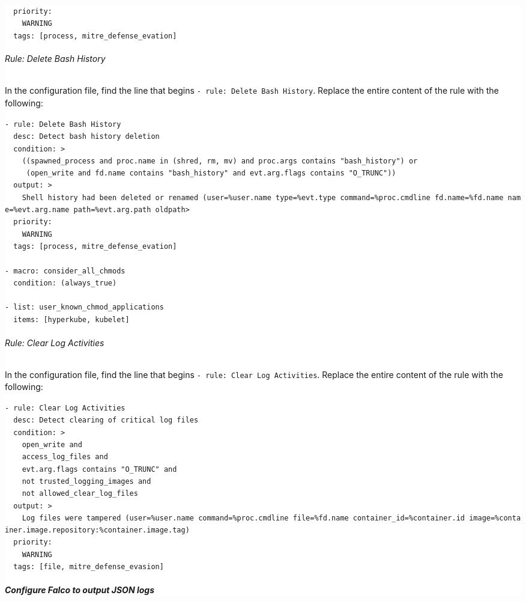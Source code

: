 ```
  priority:
    WARNING
  tags: [process, mitre_defense_evation]
```

###### Rule: Delete Bash History


In the configuration file, find the line that begins `- rule: Delete Bash History`.
Replace the entire content of the rule with the following:

```
- rule: Delete Bash History
  desc: Detect bash history deletion
  condition: >
    ((spawned_process and proc.name in (shred, rm, mv) and proc.args contains "bash_history") or
     (open_write and fd.name contains "bash_history" and evt.arg.flags contains "O_TRUNC"))
  output: >
    Shell history had been deleted or renamed (user=%user.name type=%evt.type command=%proc.cmdline fd.name=%fd.name name=%evt.arg.name path=%evt.arg.path oldpath>
  priority:
    WARNING
  tags: [process, mitre_defense_evation]

- macro: consider_all_chmods
  condition: (always_true)

- list: user_known_chmod_applications
  items: [hyperkube, kubelet]
```

###### Rule: Clear Log Activities


In the configuration file, find the line that begins `- rule: Clear Log Activities`.
Replace the entire content of the rule with the following:

```
- rule: Clear Log Activities
  desc: Detect clearing of critical log files
  condition: >
    open_write and
    access_log_files and
    evt.arg.flags contains "O_TRUNC" and
    not trusted_logging_images and
    not allowed_clear_log_files
  output: >
    Log files were tampered (user=%user.name command=%proc.cmdline file=%fd.name container_id=%container.id image=%container.image.repository:%container.image.tag)
  priority:
    WARNING
  tags: [file, mitre_defense_evasion]
```

##### Configure Falco to output JSON logs
